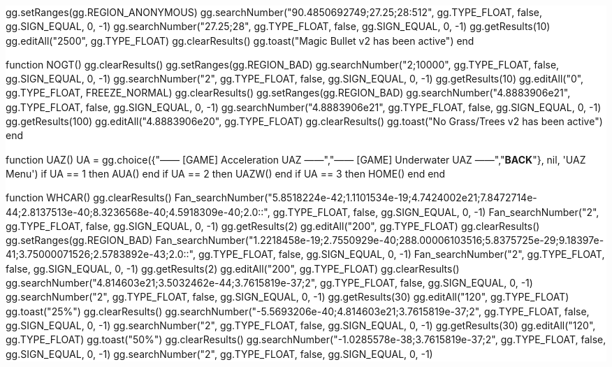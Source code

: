   gg.setRanges(gg.REGION_ANONYMOUS)
  gg.searchNumber("90.4850692749;27.25;28:512", gg.TYPE_FLOAT, false, gg.SIGN_EQUAL, 0, -1)
  gg.searchNumber("27.25;28", gg.TYPE_FLOAT, false, gg.SIGN_EQUAL, 0, -1)
  gg.getResults(10)
  gg.editAll("2500", gg.TYPE_FLOAT)
  gg.clearResults()
  gg.toast("Magic Bullet v2 has been active")
end

function NOGT()
  gg.clearResults()
  gg.setRanges(gg.REGION_BAD)
  gg.searchNumber("2;10000", gg.TYPE_FLOAT, false, gg.SIGN_EQUAL, 0, -1)
  gg.searchNumber("2", gg.TYPE_FLOAT, false, gg.SIGN_EQUAL, 0, -1)
  gg.getResults(10)
  gg.editAll("0", gg.TYPE_FLOAT, FREEZE_NORMAL)
  gg.clearResults()
  gg.setRanges(gg.REGION_BAD)
  gg.searchNumber("4.8883906e21", gg.TYPE_FLOAT, false, gg.SIGN_EQUAL, 0, -1)
  gg.searchNumber("4.8883906e21", gg.TYPE_FLOAT, false, gg.SIGN_EQUAL, 0, -1)
  gg.getResults(100)
  gg.editAll("4.8883906e20", gg.TYPE_FLOAT)
  gg.clearResults()
  gg.toast("No Grass/Trees v2 has been active")
end

function UAZ()
UA = gg.choice({"—— [GAME] Acceleration UAZ ——","—— [GAME] Underwater UAZ ——","________BACK________"}, nil, 'UAZ Menu')
if UA == 1 then AUA() end
if UA == 2 then UAZW() end
if UA == 3 then HOME() end 
end

function WHCAR()
gg.clearResults()
  Fan_searchNumber("5.8518224e-42;1.1101534e-19;4.7424002e21;7.8472714e-44;2.8137513e-40;8.3236568e-40;4.5918309e-40;2.0::", gg.TYPE_FLOAT, false, gg.SIGN_EQUAL, 0, -1)
  Fan_searchNumber("2", gg.TYPE_FLOAT, false, gg.SIGN_EQUAL, 0, -1)
  gg.getResults(2)
  gg.editAll("200", gg.TYPE_FLOAT)
  gg.clearResults()
  gg.setRanges(gg.REGION_BAD)
  Fan_searchNumber("1.2218458e-19;2.7550929e-40;288.00006103516;5.8375725e-29;9.18397e-41;3.75000071526;2.5783892e-43;2.0::", gg.TYPE_FLOAT, false, gg.SIGN_EQUAL, 0, -1)
  Fan_searchNumber("2", gg.TYPE_FLOAT, false, gg.SIGN_EQUAL, 0, -1)
  gg.getResults(2)
  gg.editAll("200", gg.TYPE_FLOAT)
 gg.clearResults()
gg.searchNumber("4.814603e21;3.5032462e-44;3.7615819e-37;2", gg.TYPE_FLOAT, false, gg.SIGN_EQUAL, 0, -1)
gg.searchNumber("2", gg.TYPE_FLOAT, false, gg.SIGN_EQUAL, 0, -1)
gg.getResults(30)
gg.editAll("120", gg.TYPE_FLOAT)
gg.toast("25%")
gg.clearResults()
gg.searchNumber("-5.5693206e-40;4.814603e21;3.7615819e-37;2", gg.TYPE_FLOAT, false, gg.SIGN_EQUAL, 0, -1)
gg.searchNumber("2", gg.TYPE_FLOAT, false, gg.SIGN_EQUAL, 0, -1)
gg.getResults(30)
gg.editAll("120", gg.TYPE_FLOAT)
gg.toast("50%")
gg.clearResults()
gg.searchNumber("-1.0285578e-38;3.7615819e-37;2", gg.TYPE_FLOAT, false, gg.SIGN_EQUAL, 0, -1)
gg.searchNumber("2", gg.TYPE_FLOAT, false, gg.SIGN_EQUAL, 0, -1)